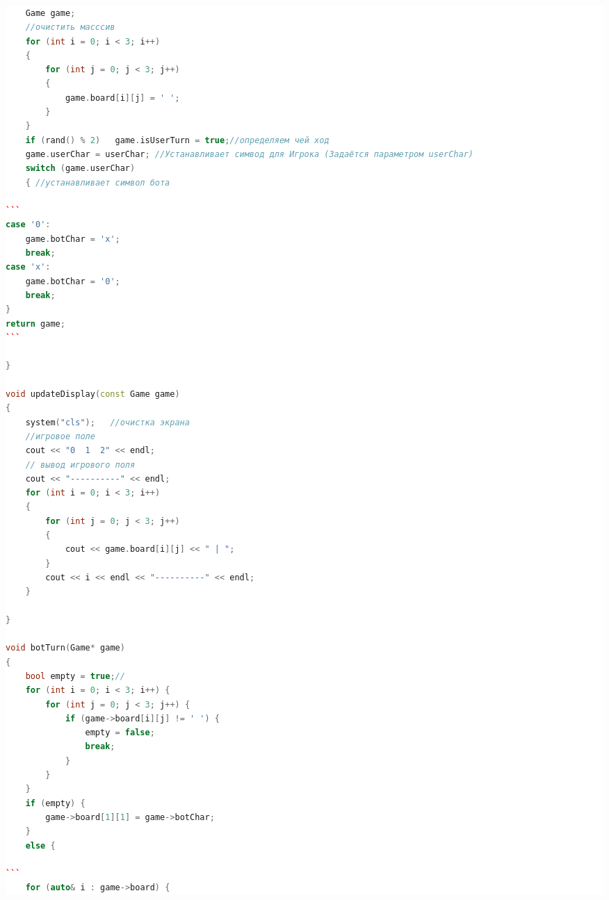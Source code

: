~~~c++
	Game game;
	//очистить масссив
	for (int i = 0; i < 3; i++) 
	{
		for (int j = 0; j < 3; j++) 
		{
			game.board[i][j] = ' ';
		}
	}
	if (rand() % 2)   game.isUserTurn = true;//определяем чей ход
	game.userChar = userChar; //Устанавливает симвод для Игрока (Задаётся параметром userChar)
	switch (game.userChar) 
	{ //устанавливает символ бота

```
case '0':
	game.botChar = 'x';
	break;
case 'x':
	game.botChar = '0';
	break;
}
return game;
```

}

void updateDisplay(const Game game)
{
	system("cls");   //очистка экрана
	//игровое поле
	cout << "0  1  2" << endl;
	// вывод игрового поля
	cout << "----------" << endl;
	for (int i = 0; i < 3; i++) 
	{
		for (int j = 0; j < 3; j++) 
		{
			cout << game.board[i][j] << " | ";
		}
		cout << i << endl << "----------" << endl;
	}
	
}

void botTurn(Game* game)
{
	bool empty = true;//
	for (int i = 0; i < 3; i++) {
		for (int j = 0; j < 3; j++) {
			if (game->board[i][j] != ' ') {
				empty = false;
				break;
			}
		}
	}
	if (empty) {
		game->board[1][1] = game->botChar;
	}
	else {

```
	for (auto& i : game->board) {
~~~